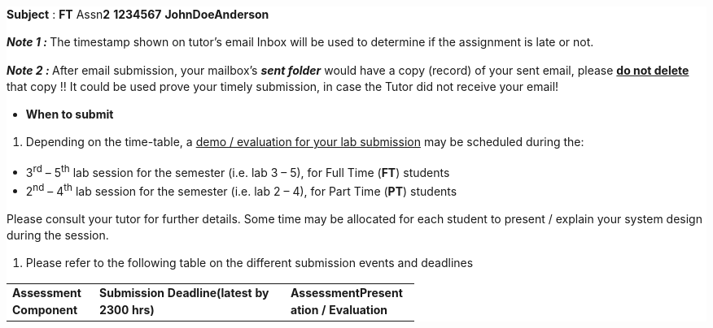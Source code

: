 


<strong>            Subject</strong>          :           <strong>FT</strong> Assn<strong>2</strong> <strong>1234567</strong> <strong>JohnDoeAnderson</strong>




<strong><em>Note 1 : </em></strong>        The timestamp shown on tutor’s email Inbox will be used to determine if the                               assignment is late or not.

<strong><em>Note 2 : </em></strong>        After email submission, your mailbox’s  <strong><em>sent folder</em></strong>  would have a copy                                    (record) of your sent email, please <strong><u>do not delete</u></strong> that copy !!  It could be used                                    prove your timely submission, in case the Tutor did not receive your email!

<ul>

 <li><strong>When to submit</strong></li>

</ul>




<ol>

 <li>Depending on the time-table, a <u>demo / evaluation for your lab submission</u> may be scheduled during the:</li>

</ol>

<ul>

 <li>3<sup>rd</sup> – 5<sup>th</sup> lab session for the semester (i.e. lab 3 – 5), for Full Time (<strong>FT</strong>) students</li>

 <li>2<sup>nd</sup> – 4<sup>th</sup> lab session for the semester (i.e. lab 2 – 4), for Part Time (<strong>PT</strong>) students</li>

</ul>

Please consult your tutor for further details. Some time may be allocated for each student to present / explain your system design during the session.

<ol>

 <li>Please refer to the following table on the different submission events and deadlines</li>

</ol>




<table>

 <tbody>

  <tr>

   <td width="93"><strong>Assessment</strong><strong>Component</strong></td>

   <td width="221"><strong>Submission Deadline</strong><strong>(latest by 2300 hrs)</strong></td>

   <td width="145"><strong>Assessment</strong><strong>Presentation / Evaluation</strong></td>
